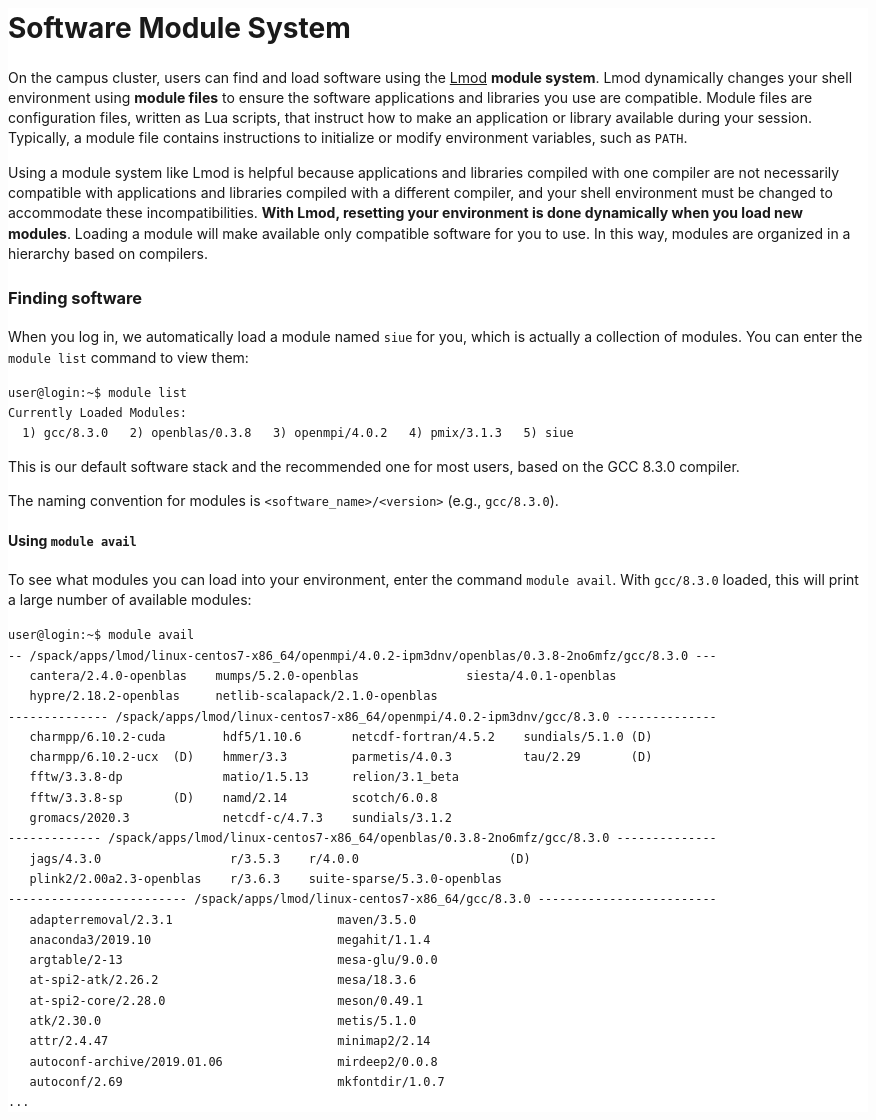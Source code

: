 # Software Module System

On the campus cluster, users can find and load software using the [Lmod](https://lmod.readthedocs.io/en/latest/) **module system**. Lmod dynamically changes your shell environment using **module files** to ensure the software applications and libraries you use are compatible. Module files are configuration files, written as Lua scripts, that instruct how to make an application or library available during your session. Typically, a module file contains instructions to initialize or modify environment variables, such as `PATH`.

Using a module system like Lmod is helpful because applications and libraries compiled with one compiler are not necessarily compatible with applications and libraries compiled with a different compiler, and your shell environment must be changed to accommodate these incompatibilities. **With Lmod, resetting your environment is done dynamically when you load new modules**. Loading a module will make available only compatible software for you to use. In this way, modules are organized in a hierarchy based on compilers.

### Finding software

When you log in, we automatically load a module named `siue` for you, which is actually a collection of modules. You can enter the `module list` command to view them:

```
user@login:~$ module list
Currently Loaded Modules:
  1) gcc/8.3.0   2) openblas/0.3.8   3) openmpi/4.0.2   4) pmix/3.1.3   5) siue
```

This is our default software stack and the recommended one for most users, based on the GCC 8.3.0 compiler.

The naming convention for modules is `<software_name>/<version>` (e.g., `gcc/8.3.0`).

#### Using `module avail`
To see what modules you can load into your environment, enter the command `module avail`. With `gcc/8.3.0` loaded, this will print a large number of available modules:

```
user@login:~$ module avail
-- /spack/apps/lmod/linux-centos7-x86_64/openmpi/4.0.2-ipm3dnv/openblas/0.3.8-2no6mfz/gcc/8.3.0 ---
   cantera/2.4.0-openblas    mumps/5.2.0-openblas               siesta/4.0.1-openblas
   hypre/2.18.2-openblas     netlib-scalapack/2.1.0-openblas
-------------- /spack/apps/lmod/linux-centos7-x86_64/openmpi/4.0.2-ipm3dnv/gcc/8.3.0 --------------
   charmpp/6.10.2-cuda        hdf5/1.10.6       netcdf-fortran/4.5.2    sundials/5.1.0 (D)
   charmpp/6.10.2-ucx  (D)    hmmer/3.3         parmetis/4.0.3          tau/2.29       (D)
   fftw/3.3.8-dp              matio/1.5.13      relion/3.1_beta
   fftw/3.3.8-sp       (D)    namd/2.14         scotch/6.0.8
   gromacs/2020.3             netcdf-c/4.7.3    sundials/3.1.2
------------- /spack/apps/lmod/linux-centos7-x86_64/openblas/0.3.8-2no6mfz/gcc/8.3.0 --------------
   jags/4.3.0                  r/3.5.3    r/4.0.0                     (D)
   plink2/2.00a2.3-openblas    r/3.6.3    suite-sparse/5.3.0-openblas
------------------------- /spack/apps/lmod/linux-centos7-x86_64/gcc/8.3.0 -------------------------
   adapterremoval/2.3.1                       maven/3.5.0
   anaconda3/2019.10                          megahit/1.1.4
   argtable/2-13                              mesa-glu/9.0.0
   at-spi2-atk/2.26.2                         mesa/18.3.6
   at-spi2-core/2.28.0                        meson/0.49.1
   atk/2.30.0                                 metis/5.1.0
   attr/2.4.47                                minimap2/2.14
   autoconf-archive/2019.01.06                mirdeep2/0.0.8
   autoconf/2.69                              mkfontdir/1.0.7
...
```
